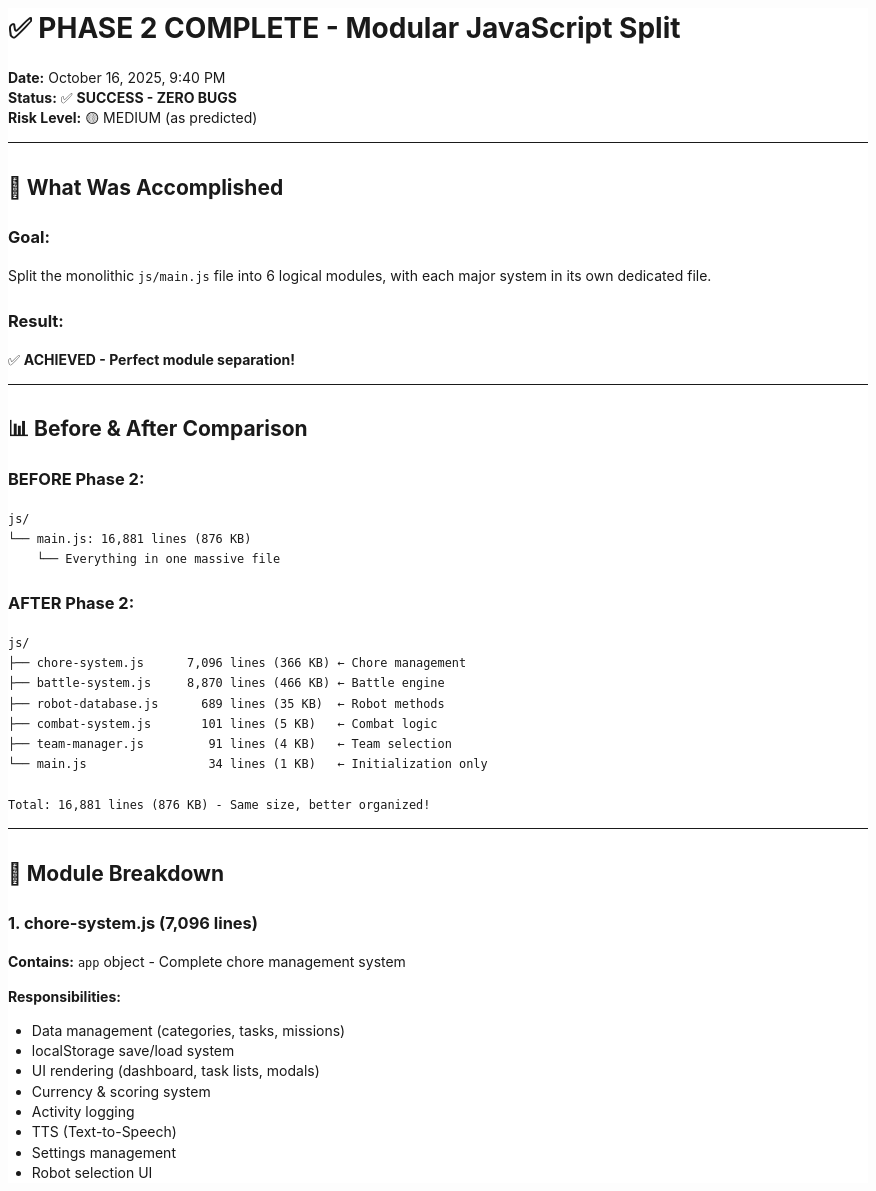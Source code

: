 # ✅ PHASE 2 COMPLETE - Modular JavaScript Split

**Date:** October 16, 2025, 9:40 PM  
**Status:** ✅ **SUCCESS - ZERO BUGS**  
**Risk Level:** 🟡 MEDIUM (as predicted)

---

## 🎯 What Was Accomplished

### **Goal:**
Split the monolithic `js/main.js` file into 6 logical modules, with each major system in its own dedicated file.

### **Result:**
✅ **ACHIEVED - Perfect module separation!**

---

## 📊 Before & After Comparison

### **BEFORE Phase 2:**
```
js/
└── main.js: 16,881 lines (876 KB)
    └── Everything in one massive file
```

### **AFTER Phase 2:**
```
js/
├── chore-system.js      7,096 lines (366 KB) ← Chore management
├── battle-system.js     8,870 lines (466 KB) ← Battle engine
├── robot-database.js      689 lines (35 KB)  ← Robot methods
├── combat-system.js       101 lines (5 KB)   ← Combat logic
├── team-manager.js         91 lines (4 KB)   ← Team selection
└── main.js                 34 lines (1 KB)   ← Initialization only
    
Total: 16,881 lines (876 KB) - Same size, better organized!
```

---

## 📁 Module Breakdown

### **1. chore-system.js (7,096 lines)**
**Contains:** `app` object - Complete chore management system

**Responsibilities:**
- Data management (categories, tasks, missions)
- localStorage save/load system
- UI rendering (dashboard, task lists, modals)
- Currency & scoring system
- Activity logging
- TTS (Text-to-Speech)
- Settings management
- Robot selection UI
